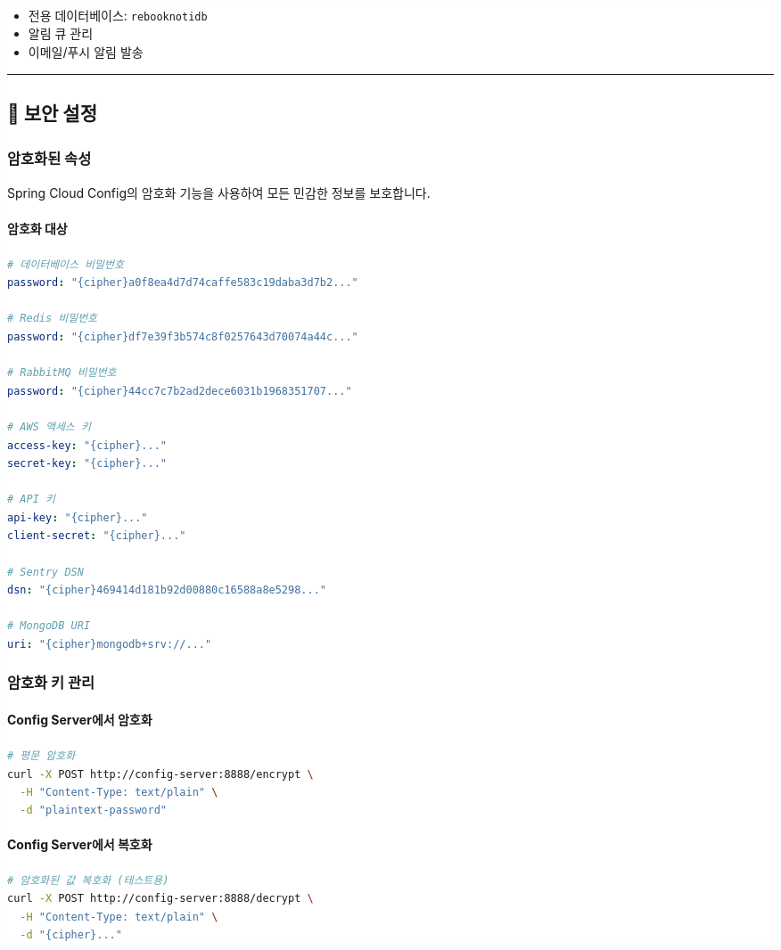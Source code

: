 - 전용 데이터베이스: `rebooknotidb`
- 알림 큐 관리
- 이메일/푸시 알림 발송

---

## 🔐 보안 설정

### 암호화된 속성

Spring Cloud Config의 암호화 기능을 사용하여 모든 민감한 정보를 보호합니다.

#### 암호화 대상
```yaml
# 데이터베이스 비밀번호
password: "{cipher}a0f8ea4d7d74caffe583c19daba3d7b2..."

# Redis 비밀번호
password: "{cipher}df7e39f3b574c8f0257643d70074a44c..."

# RabbitMQ 비밀번호
password: "{cipher}44cc7c7b2ad2dece6031b1968351707..."

# AWS 액세스 키
access-key: "{cipher}..."
secret-key: "{cipher}..."

# API 키
api-key: "{cipher}..."
client-secret: "{cipher}..."

# Sentry DSN
dsn: "{cipher}469414d181b92d00880c16588a8e5298..."

# MongoDB URI
uri: "{cipher}mongodb+srv://..."
```

### 암호화 키 관리

#### Config Server에서 암호화
```bash
# 평문 암호화
curl -X POST http://config-server:8888/encrypt \
  -H "Content-Type: text/plain" \
  -d "plaintext-password"
```

#### Config Server에서 복호화
```bash
# 암호화된 값 복호화 (테스트용)
curl -X POST http://config-server:8888/decrypt \
  -H "Content-Type: text/plain" \
  -d "{cipher}..."
```

